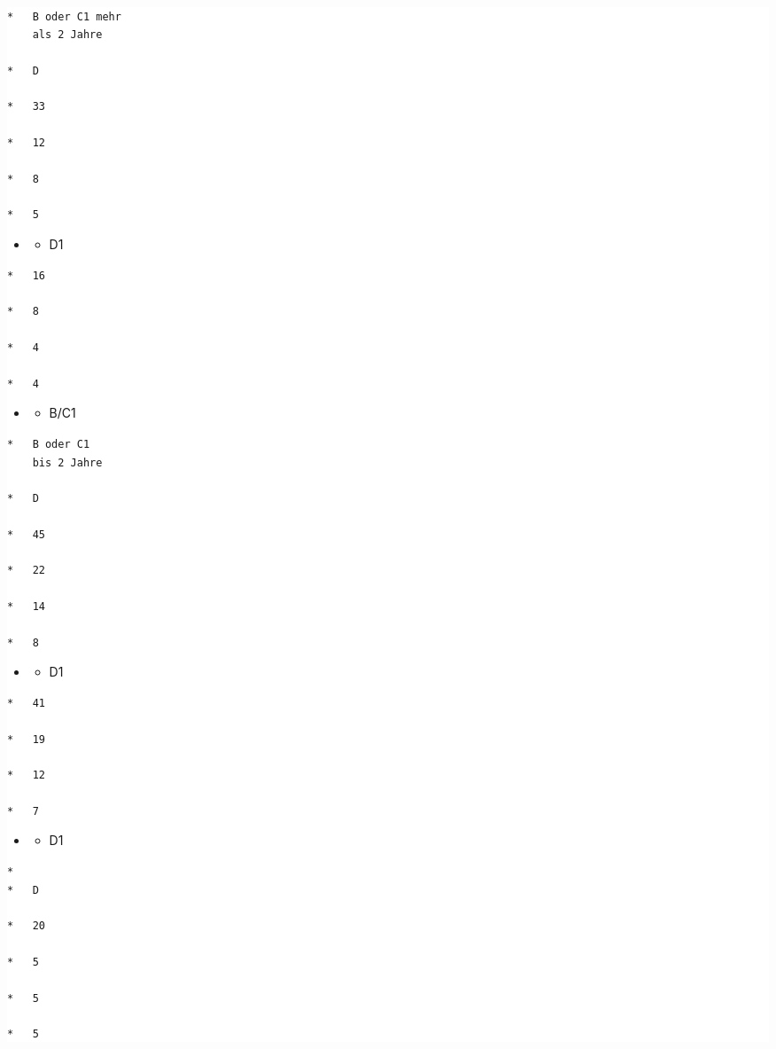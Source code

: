     *   B oder C1 mehr
        als 2 Jahre

    *   D

    *   33

    *   12

    *   8

    *   5


*    *   D1

    *   16

    *   8

    *   4

    *   4


*    *   B/C1

    *   B oder C1
        bis 2 Jahre

    *   D

    *   45

    *   22

    *   14

    *   8


*    *   D1

    *   41

    *   19

    *   12

    *   7


*    *   D1

    *
    *   D

    *   20

    *   5

    *   5

    *   5

